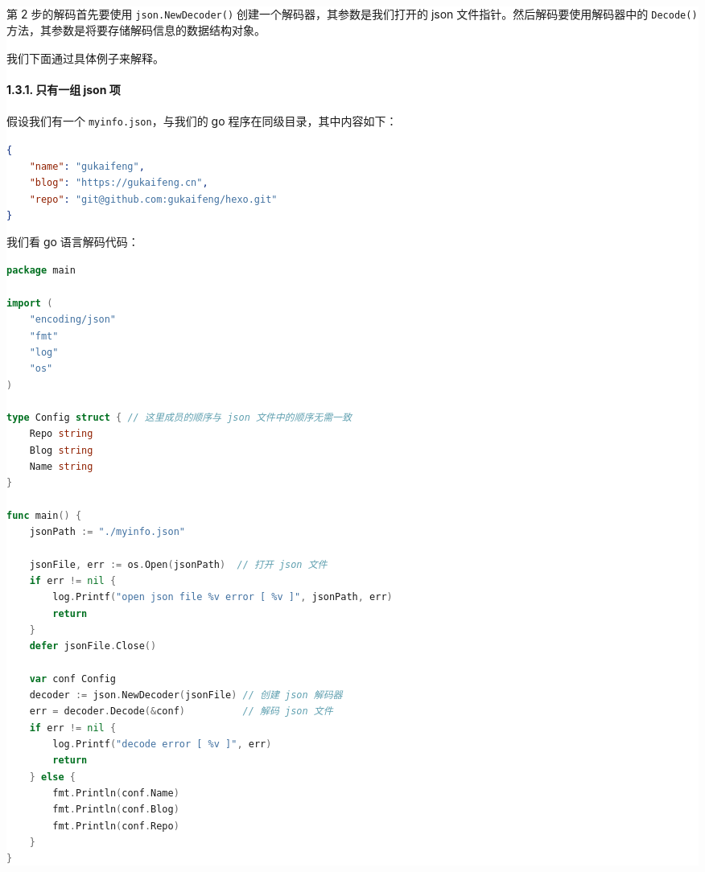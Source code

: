 第 2 步的解码首先要使用 `json.NewDecoder()` 创建一个解码器，其参数是我们打开的 json 文件指针。然后解码要使用解码器中的 `Decode()` 方法，其参数是将要存储解码信息的数据结构对象。

我们下面通过具体例子来解释。

#### 1.3.1. 只有一组 json 项



假设我们有一个 `myinfo.json`，与我们的 go 程序在同级目录，其中内容如下：

```json
{
    "name": "gukaifeng",
    "blog": "https://gukaifeng.cn",
    "repo": "git@github.com:gukaifeng/hexo.git"
}
```

我们看 go 语言解码代码：

```go
package main

import (
	"encoding/json"
	"fmt"
	"log"
	"os"
)

type Config struct { // 这里成员的顺序与 json 文件中的顺序无需一致
	Repo string
	Blog string
	Name string
}

func main() {
	jsonPath := "./myinfo.json"

	jsonFile, err := os.Open(jsonPath)  // 打开 json 文件
	if err != nil {
		log.Printf("open json file %v error [ %v ]", jsonPath, err)
		return
	}
	defer jsonFile.Close()

	var conf Config
	decoder := json.NewDecoder(jsonFile) // 创建 json 解码器
	err = decoder.Decode(&conf)          // 解码 json 文件
	if err != nil {
		log.Printf("decode error [ %v ]", err)
		return
	} else {
		fmt.Println(conf.Name)
		fmt.Println(conf.Blog)
		fmt.Println(conf.Repo)
	}
}
```
